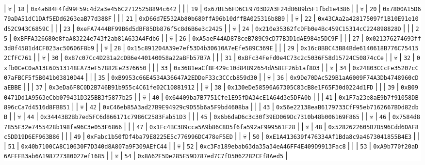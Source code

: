 | 💀 | `18` | `0x4a684F4fd99F59c4d2a3e456C27125258894c642` |
|  | `19` | `0x67BE56FD6CE9703D2A3F24dB6B9b5F1fbd1e4386` |
| 💀 | `20` | `0x7800A15D679aDA51dC1DAf5EDd6263eaB77d388F` |
|  | `21` | `0xD66d7E532Ab80b680ffA96b10dffBA025316b8B9` |
| 💀 | `22` | `0x43CAa2a428175097f1B10E91e10d52C943C6859C` |
|  | `23` | `0xeFA7444BF99B6d5dBF85Db876f5c8d6B6e3c2425` |
| 💀 | `24` | `0x210e35362fcDFb0e4Bc459C15314cC224898828D` |
|  | `25` | `0xBFFA326680e8faA83224e743f2ab81A633A4Fdb6` |
| 💀 | `26` | `0xA5aeF44AD878ceB789C9cD77B3D1dAE984a5DC9F` |
|  | `27` | `0x021376274693ff3d8f4581d4CF023ac50606F8b9` |
| 💀 | `28` | `0x15c891204A39e7ef53D4b30610A7eEfe589C369E` |
|  | `29` | `0x16c8BBC43B84Bde6140618B776C754152CfFC761` |
| 💀 | `30` | `0x87c07Cc4D2B1a2cDB6e440140058a22aBFb57B7A` |
|  | `31` | `0xBFc34FeFd0e4C73c2c5036F58d15724C50874cCe` |
| 💀 | `32` | `0xfb0CeC0aA13E6D513148EA73eF57882Ee2376650` |
|  | `33` | `0x3681eaCfBF429c10d84B92654dA58EF26b1af8D3` |
| 💀 | `34` | `0x24803CCcFe35207cC07aFBCF5f5B041b03810D44` |
|  | `35` | `0xB9953c66E4534A36647A2EDDeF33c3CCcb859d30` |
| 💀 | `36` | `0x9De70DAc529B1aA6009F74A3Db4748960cDaEBBE` |
|  | `37` | `0x3eDa6F8C0D2B746B91b955c4C61fe02C10881912` |
| 💀 | `38` | `0x130eDe58596A67305C83cB8e1F65F30d0224d1FD` |
|  | `39` | `0xB090471Dd1A9563eCbb079431D325BB3f5877b25` |
| 💀 | `40` | `0x64409ba7B7751Cfe1E95fDA34cE1A64d3e5DFA0b` |
|  | `41` | `0x1F7a23e8aE9b7f91058DB896cCa7d4516d8FB851` |
| 💀 | `42` | `0xC46eb85A3ad27B9E94929c9D55b6a5F9bd4608ba` |
|  | `43` | `0x56e22138eaB6179733CfF95eb7162667BDd82dbB` |
| 💀 | `44` | `0x34443B2Bb7ed5FC6d866171c7986C2583Fab51D3` |
|  | `45` | `0x6b6daD6c3c30f39ED069Dc7310b48b006169F865` |
| 💀 | `46` | `0x7584d87855F32e7455428b198fa96C3e053F6866` |
|  | `47` | `0x1Fc4BC3B9cca5A9b86C8D5f6fa592aF999561F28` |
| 💀 | `48` | `0x5282622605B7B596Cdd6DAF8c5DD19D6EF963B86` |
|  | `49` | `0xFabc1b50fDf4ba79E8225E5c776996DC478eF5ED` |
| 💀 | `50` | `0xE1A413639f476334Af1Bda8c9a4673041855B4E3` |
|  | `51` | `0x40b7100CA8C10630F7D340d8A807a9F309AEfC44` |
| 💀 | `52` | `0xc3Fa189ebab63da35a34eA46FF4E409D9913Fac8` |
|  | `53` | `0xA9b770f20aD6AFEFB3ab6A198727380027ef1685` |
| 💀 | `54` | `0x8A62E5De285E59D787ed7C7fD5062282CFf8Aed5` |